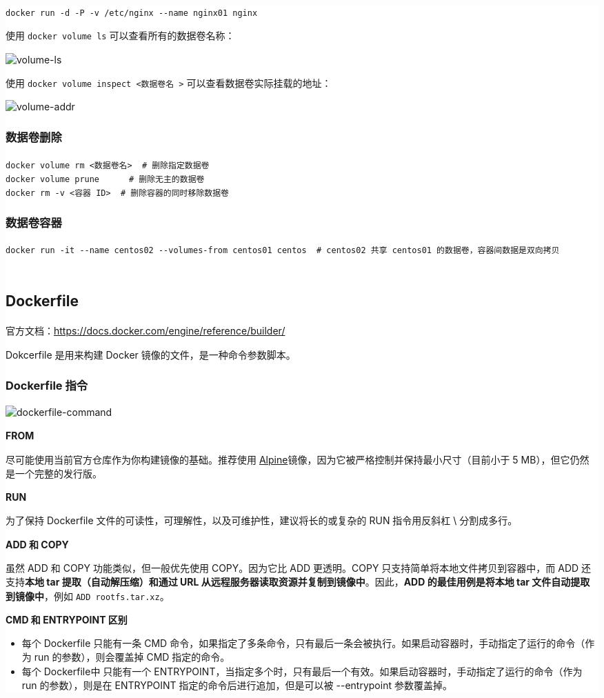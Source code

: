 ```shell
docker run -d -P -v /etc/nginx --name nginx01 nginx
```

使用 `docker volume ls` 可以查看所有的数据卷名称：

![volume-ls](http://p6ui.toweydoc.tech:20080/images/stydocs/137609023-db5353e0-fa57-479b-a2e2-e0cb93ae9517.png)

使用 `docker volume inspect <数据卷名 >` 可以查看数据卷实际挂载的地址：

![volume-addr](http://p6ui.toweydoc.tech:20080/images/stydocs/137609170-506b8dc4-5601-4806-904e-1d1c22b2f3ef.png)

### 数据卷删除

```shell
docker volume rm <数据卷名>  # 删除指定数据卷
docker volume prune      # 删除无主的数据卷
docker rm -v <容器 ID>  # 删除容器的同时移除数据卷
```

### 数据卷容器

```shell
docker run -it --name centos02 --volumes-from centos01 centos  # centos02 共享 centos01 的数据卷，容器间数据是双向拷贝
                        
```



## Dockerfile

官方文档：https://docs.docker.com/engine/reference/builder/

Dokcerfile 是用来构建 Docker 镜像的文件，是一种命令参数脚本。

### Dockerfile 指令

![dockerfile-command](http://p6ui.toweydoc.tech:20080/images/stydocs/137631012-44390c4a-8d9b-4446-b516-5ae3e22263a7.jpeg)

**FROM**

尽可能使用当前官方仓库作为你构建镜像的基础。推荐使用 [Alpine](https://hub.docker.com/_/alpine/)镜像，因为它被严格控制并保持最小尺寸（目前小于 5 MB），但它仍然是一个完整的发行版。

**RUN**

为了保持 Dockerfile 文件的可读性，可理解性，以及可维护性，建议将长的或复杂的 RUN 指令用反斜杠 \ 分割成多行。

**ADD 和 COPY**

虽然 ADD 和 COPY 功能类似，但一般优先使用 COPY。因为它比 ADD 更透明。COPY 只支持简单将本地文件拷贝到容器中，而 ADD 还支持**本地 tar 提取（自动解压缩）**和**通过 URL 从远程服务器读取资源并复制到镜像中**。因此，**ADD 的最佳用例是将本地 tar 文件自动提取到镜像中**，例如 `ADD rootfs.tar.xz`。

**CMD 和 ENTRYPOINT 区别**

- 每个 Dockerfile 只能有一条 CMD 命令，如果指定了多条命令，只有最后一条会被执行。如果启动容器时，手动指定了运行的命令（作为 run 的参数），则会覆盖掉 CMD 指定的命令。
- 每个 Dockerfile中 只能有一个 ENTRYPOINT，当指定多个时，只有最后一个有效。如果启动容器时，手动指定了运行的命令（作为 run 的参数），则是在 ENTRYPOINT 指定的命令后进行追加，但是可以被 --entrypoint 参数覆盖掉。
